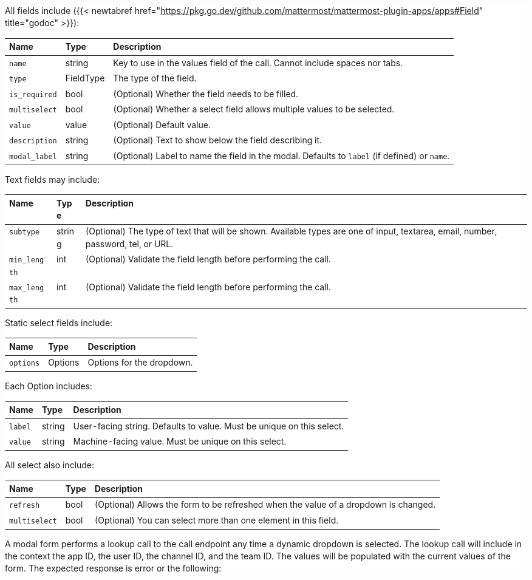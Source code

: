 All fields include ({{< newtabref href="https://pkg.go.dev/github.com/mattermost/mattermost-plugin-apps/apps#Field" title="godoc" >}}):

| Name          | Type      | Description                                                                                  |
|:--------------|:----------|:---------------------------------------------------------------------------------------------|
| `name`        | string    | Key to use in the values field of the call. Cannot include spaces nor tabs.                  |
| `type`        | FieldType | The type of the field.                                                                       |
| `is_required` | bool      | (Optional) Whether the field needs to be filled.                                             |
| `multiselect` | bool      | (Optional) Whether a select field allows multiple values to be selected.                     |
| `value`       | value     | (Optional) Default value.                                                                    |
| `description` | string    | (Optional) Text to show below the field describing it.                                       |
| `modal_label` | string    | (Optional) Label to name the field in the modal. Defaults to `label` (if defined) or `name`. |

Text fields may include:

| Name         | Type   | Description                                                                                                                       |
|:-------------|:-------|:----------------------------------------------------------------------------------------------------------------------------------|
| `subtype`    | string | (Optional) The type of text that will be shown. Available types are one of input, textarea, email, number, password, tel, or URL. |
| `min_length` | int    | (Optional) Validate the field length before performing the call.                                                                  |
| `max_length` | int    | (Optional) Validate the field length before performing the call.                                                                  |

Static select fields include:

| Name      | Type    | Description               |
|:----------|:--------|:--------------------------|
| `options` | Options | Options for the dropdown. |

Each Option includes:

| Name    | Type   | Description                                                           |
|:--------|:-------|:----------------------------------------------------------------------|
| `label` | string | User-facing string. Defaults to value. Must be unique on this select. |
| `value` | string | Machine-facing value. Must be unique on this select.                  |

All select also include:

| Name          | Type | Description                                                                         |
|:--------------|:-----|:------------------------------------------------------------------------------------|
| `refresh`     | bool | (Optional) Allows the form to be refreshed when the value of a dropdown is changed. |
| `multiselect` | bool | (Optional) You can select more than one element in this field.                      |

A modal form performs a lookup call to the call endpoint any time a dynamic dropdown is selected. The lookup call will include in the context the app ID, the user ID, the channel ID, and the team ID. The values will be populated with the current values of the form. The expected response is error or the following:
